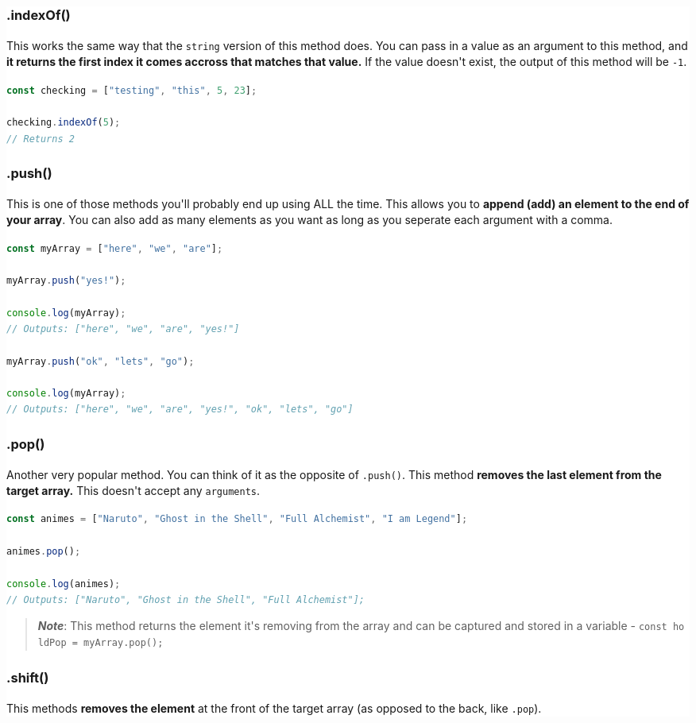 ### .indexOf()

This works the same way that the `string` version of this method does. You can pass in a value as an argument to this method, and **it returns the first index it comes accross that matches that value.** If the value doesn't exist, the output of this method will be `-1`.

```js
const checking = ["testing", "this", 5, 23];

checking.indexOf(5);
// Returns 2
```

### .push()

This is one of those methods you'll probably end up using ALL the time. This allows you to **append (add) an element to the end of your array**. You can also add as many elements as you want as long as you seperate each argument with a comma.

```js
const myArray = ["here", "we", "are"];

myArray.push("yes!");

console.log(myArray);
// Outputs: ["here", "we", "are", "yes!"]

myArray.push("ok", "lets", "go");

console.log(myArray);
// Outputs: ["here", "we", "are", "yes!", "ok", "lets", "go"]
```

### .pop()

Another very popular method. You can think of it as the opposite of `.push()`. This method **removes the last element from the target array.** This doesn't accept any `arguments`. 

```js
const animes = ["Naruto", "Ghost in the Shell", "Full Alchemist", "I am Legend"];

animes.pop();

console.log(animes);
// Outputs: ["Naruto", "Ghost in the Shell", "Full Alchemist"];
```

>***Note***: This method returns the element it's removing from the array and can be captured and stored in a variable - `const holdPop = myArray.pop();`

### .shift()

This methods **removes the element** at the front of the target array (as opposed to the back, like `.pop`).
